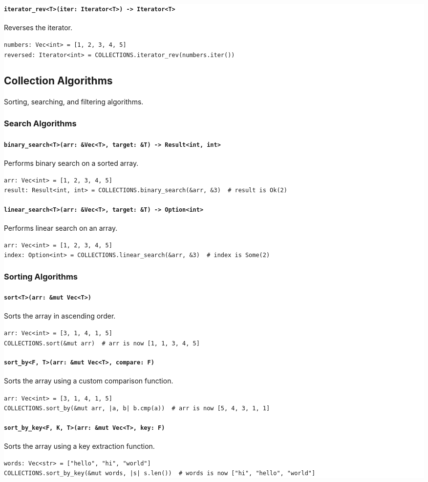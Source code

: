 #### `iterator_rev<T>(iter: Iterator<T>) -> Iterator<T>`
Reverses the iterator.

```tjlang
numbers: Vec<int> = [1, 2, 3, 4, 5]
reversed: Iterator<int> = COLLECTIONS.iterator_rev(numbers.iter())
```

## Collection Algorithms

Sorting, searching, and filtering algorithms.

### Search Algorithms

#### `binary_search<T>(arr: &Vec<T>, target: &T) -> Result<int, int>`
Performs binary search on a sorted array.

```tjlang
arr: Vec<int> = [1, 2, 3, 4, 5]
result: Result<int, int> = COLLECTIONS.binary_search(&arr, &3)  # result is Ok(2)
```

#### `linear_search<T>(arr: &Vec<T>, target: &T) -> Option<int>`
Performs linear search on an array.

```tjlang
arr: Vec<int> = [1, 2, 3, 4, 5]
index: Option<int> = COLLECTIONS.linear_search(&arr, &3)  # index is Some(2)
```

### Sorting Algorithms

#### `sort<T>(arr: &mut Vec<T>)`
Sorts the array in ascending order.

```tjlang
arr: Vec<int> = [3, 1, 4, 1, 5]
COLLECTIONS.sort(&mut arr)  # arr is now [1, 1, 3, 4, 5]
```

#### `sort_by<F, T>(arr: &mut Vec<T>, compare: F)`
Sorts the array using a custom comparison function.

```tjlang
arr: Vec<int> = [3, 1, 4, 1, 5]
COLLECTIONS.sort_by(&mut arr, |a, b| b.cmp(a))  # arr is now [5, 4, 3, 1, 1]
```

#### `sort_by_key<F, K, T>(arr: &mut Vec<T>, key: F)`
Sorts the array using a key extraction function.

```tjlang
words: Vec<str> = ["hello", "hi", "world"]
COLLECTIONS.sort_by_key(&mut words, |s| s.len())  # words is now ["hi", "hello", "world"]
```
